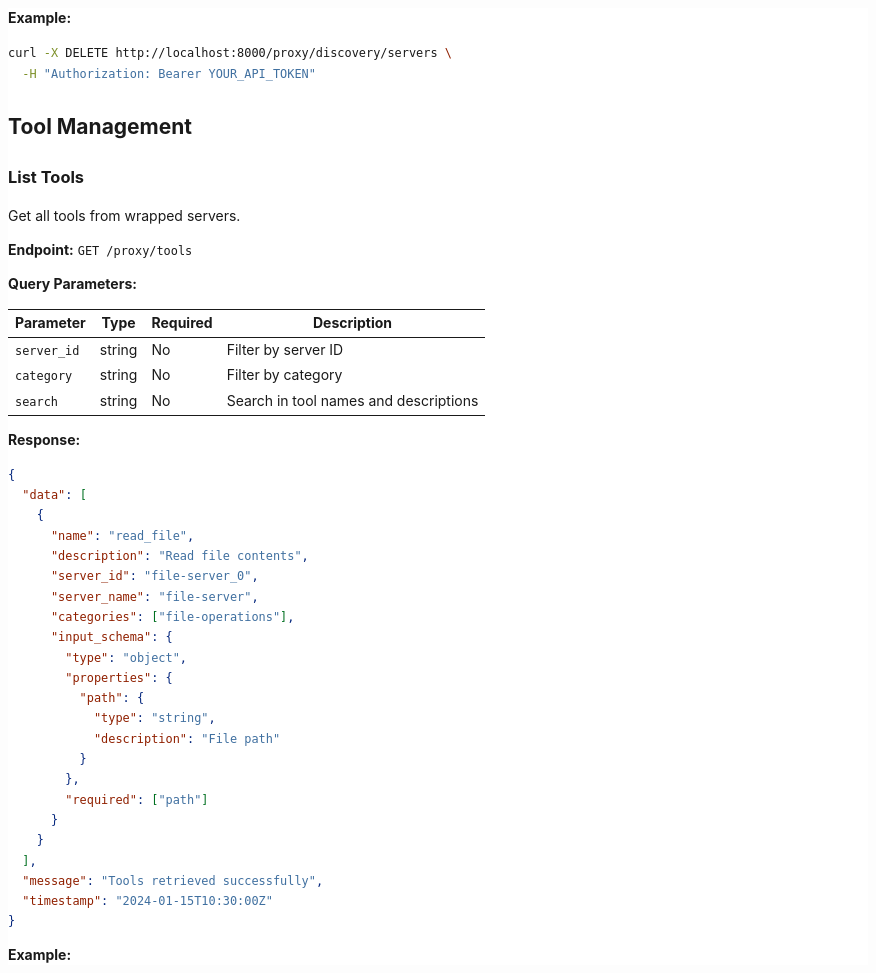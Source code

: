 **Example:**

```bash
curl -X DELETE http://localhost:8000/proxy/discovery/servers \
  -H "Authorization: Bearer YOUR_API_TOKEN"
```

## Tool Management

### List Tools

Get all tools from wrapped servers.

**Endpoint:** `GET /proxy/tools`

**Query Parameters:**

| Parameter | Type | Required | Description |
|-----------|------|----------|-------------|
| `server_id` | string | No | Filter by server ID |
| `category` | string | No | Filter by category |
| `search` | string | No | Search in tool names and descriptions |

**Response:**

```json
{
  "data": [
    {
      "name": "read_file",
      "description": "Read file contents",
      "server_id": "file-server_0",
      "server_name": "file-server",
      "categories": ["file-operations"],
      "input_schema": {
        "type": "object",
        "properties": {
          "path": {
            "type": "string",
            "description": "File path"
          }
        },
        "required": ["path"]
      }
    }
  ],
  "message": "Tools retrieved successfully",
  "timestamp": "2024-01-15T10:30:00Z"
}
```

**Example:**
